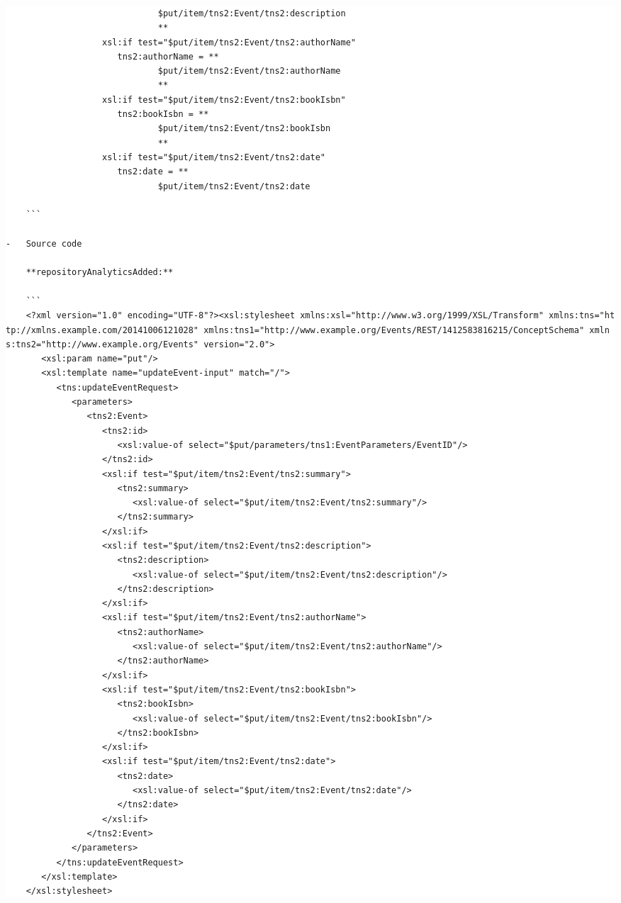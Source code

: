                                   $put/item/tns2:Event/tns2:description
                                  **
        			   xsl:if test="$put/item/tns2:Event/tns2:authorName"
        				  tns2:authorName = **
                                  $put/item/tns2:Event/tns2:authorName
                                  **
        			   xsl:if test="$put/item/tns2:Event/tns2:bookIsbn"
        				  tns2:bookIsbn = **
                                  $put/item/tns2:Event/tns2:bookIsbn
                                  **
        			   xsl:if test="$put/item/tns2:Event/tns2:date"
        				  tns2:date = **
                                  $put/item/tns2:Event/tns2:date
                                
        ```

    -   Source code

        **repositoryAnalyticsAdded:**

        ```
        <?xml version="1.0" encoding="UTF-8"?><xsl:stylesheet xmlns:xsl="http://www.w3.org/1999/XSL/Transform" xmlns:tns="http://xmlns.example.com/20141006121028" xmlns:tns1="http://www.example.org/Events/REST/1412583816215/ConceptSchema" xmlns:tns2="http://www.example.org/Events" version="2.0">
           <xsl:param name="put"/>
           <xsl:template name="updateEvent-input" match="/">
              <tns:updateEventRequest>
                 <parameters>
                    <tns2:Event>
                       <tns2:id>
                          <xsl:value-of select="$put/parameters/tns1:EventParameters/EventID"/>
                       </tns2:id>
                       <xsl:if test="$put/item/tns2:Event/tns2:summary">
                          <tns2:summary>
                             <xsl:value-of select="$put/item/tns2:Event/tns2:summary"/>
                          </tns2:summary>
                       </xsl:if>
                       <xsl:if test="$put/item/tns2:Event/tns2:description">
                          <tns2:description>
                             <xsl:value-of select="$put/item/tns2:Event/tns2:description"/>
                          </tns2:description>
                       </xsl:if>
                       <xsl:if test="$put/item/tns2:Event/tns2:authorName">
                          <tns2:authorName>
                             <xsl:value-of select="$put/item/tns2:Event/tns2:authorName"/>
                          </tns2:authorName>
                       </xsl:if>
                       <xsl:if test="$put/item/tns2:Event/tns2:bookIsbn">
                          <tns2:bookIsbn>
                             <xsl:value-of select="$put/item/tns2:Event/tns2:bookIsbn"/>
                          </tns2:bookIsbn>
                       </xsl:if>
                       <xsl:if test="$put/item/tns2:Event/tns2:date">
                          <tns2:date>
                             <xsl:value-of select="$put/item/tns2:Event/tns2:date"/>
                          </tns2:date>
                       </xsl:if>
                    </tns2:Event>
                 </parameters>
              </tns:updateEventRequest>
           </xsl:template>
        </xsl:stylesheet>
        